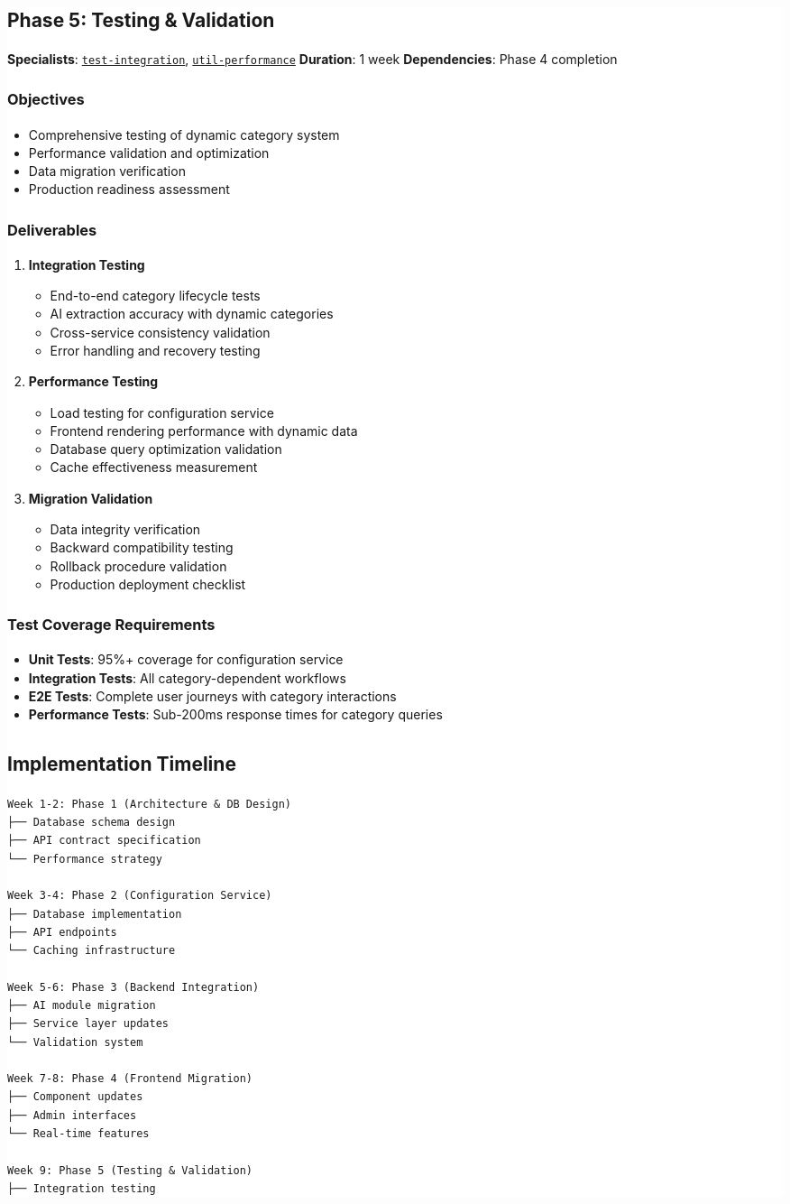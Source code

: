 ## Phase 5: Testing & Validation

**Specialists**: [`test-integration`](../../../.ruru/modes/test-integration/), [`util-performance`](../../../.ruru/modes/util-performance/)
**Duration**: 1 week
**Dependencies**: Phase 4 completion

### Objectives
- Comprehensive testing of dynamic category system
- Performance validation and optimization
- Data migration verification
- Production readiness assessment

### Deliverables
1. **Integration Testing**
   - End-to-end category lifecycle tests
   - AI extraction accuracy with dynamic categories
   - Cross-service consistency validation
   - Error handling and recovery testing

2. **Performance Testing**
   - Load testing for configuration service
   - Frontend rendering performance with dynamic data
   - Database query optimization validation
   - Cache effectiveness measurement

3. **Migration Validation**
   - Data integrity verification
   - Backward compatibility testing
   - Rollback procedure validation
   - Production deployment checklist

### Test Coverage Requirements
- **Unit Tests**: 95%+ coverage for configuration service
- **Integration Tests**: All category-dependent workflows
- **E2E Tests**: Complete user journeys with category interactions
- **Performance Tests**: Sub-200ms response times for category queries

## Implementation Timeline

```
Week 1-2: Phase 1 (Architecture & DB Design)
├── Database schema design
├── API contract specification
└── Performance strategy

Week 3-4: Phase 2 (Configuration Service)
├── Database implementation
├── API endpoints
└── Caching infrastructure

Week 5-6: Phase 3 (Backend Integration)
├── AI module migration
├── Service layer updates
└── Validation system

Week 7-8: Phase 4 (Frontend Migration)
├── Component updates
├── Admin interfaces
└── Real-time features

Week 9: Phase 5 (Testing & Validation)
├── Integration testing
```